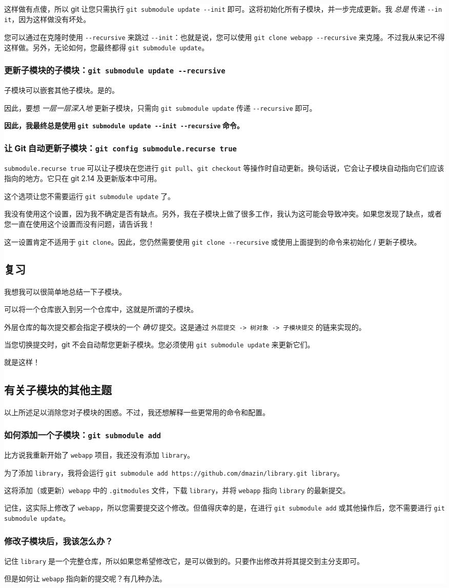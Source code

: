 这样做有点傻，所以 git 让您只需执行 `git submodule update --init` 即可。这将初始化所有子模块，并一步完成更新。我 _总是_ 传递 `--init`，因为这样做没有坏处。

您可以通过在克隆时使用 `--recursive` 来跳过 `--init`：也就是说，您可以使用 `git clone webapp --recursive` 来克隆。不过我从来记不得这样做。另外，无论如何，您最终都得 `git submodule update`。

### 更新子模块的子模块：`git submodule update --recursive`

子模块可以嵌套其他子模块。是的。

因此，要想 _一层一层深入地_ 更新子模块，只需向 `git submodule update` 传递 `--recursive` 即可。

**因此，我最终总是使用 `git submodule update --init --recursive` 命令。**

### 让 Git 自动更新子模块：`git config submodule.recurse true`

`submodule.recurse true` 可以让子模块在您进行 `git pull`、`git checkout` 等操作时自动更新。换句话说，它会让子模块自动指向它们应该指向的地方。它只在 git 2.14 及更新版本中可用。

这个选项让您不需要运行 `git submodule update` 了。

我没有使用这个设置，因为我不确定是否有缺点。另外，我在子模块上做了很多工作，我认为这可能会导致冲突。如果您发现了缺点，或者您一直在使用这个设置而没有问题，请告诉我！

这一设置肯定不适用于 `git clone`。因此，您仍然需要使用 `git clone --recursive` 或使用上面提到的命令来初始化 / 更新子模块。

## 复习

我想我可以很简单地总结一下子模块。

可以将一个仓库嵌入到另一个仓库中，这就是所谓的子模块。

外层仓库的每次提交都会指定子模块的一个 _确切_ 提交。这是通过 `外层提交 -> 树对象 -> 子模块提交` 的链来实现的。

当您切换提交时，git 不会自动帮您更新子模块。您必须使用 `git submodule update` 来更新它们。

就是这样！

## 有关子模块的其他主题

以上所述足以消除您对子模块的困惑。不过，我还想解释一些更常用的命令和配置。

### 如何添加一个子模块：`git submodule add`

比方说我重新开始了 `webapp` 项目，我还没有添加 `library`。

为了添加 `library`，我将会运行 `git submodule add https://github.com/dmazin/library.git library`。

这将添加（或更新）`webapp` 中的 `.gitmodules` 文件，下载 `library`，并将 `webapp` 指向 `library` 的最新提交。

记住，这实际上修改了 `webapp`，所以您需要提交这个修改。但值得庆幸的是，在进行 `git submodule add` 或其他操作后，您不需要进行 `git submodule update`。

### 修改子模块后，我该怎么办？

记住 `library` 是一个完整仓库，所以如果您希望修改它，是可以做到的。只要作出修改并将其提交到主分支即可。

但是如何让 `webapp` 指向新的提交呢？有几种办法。
